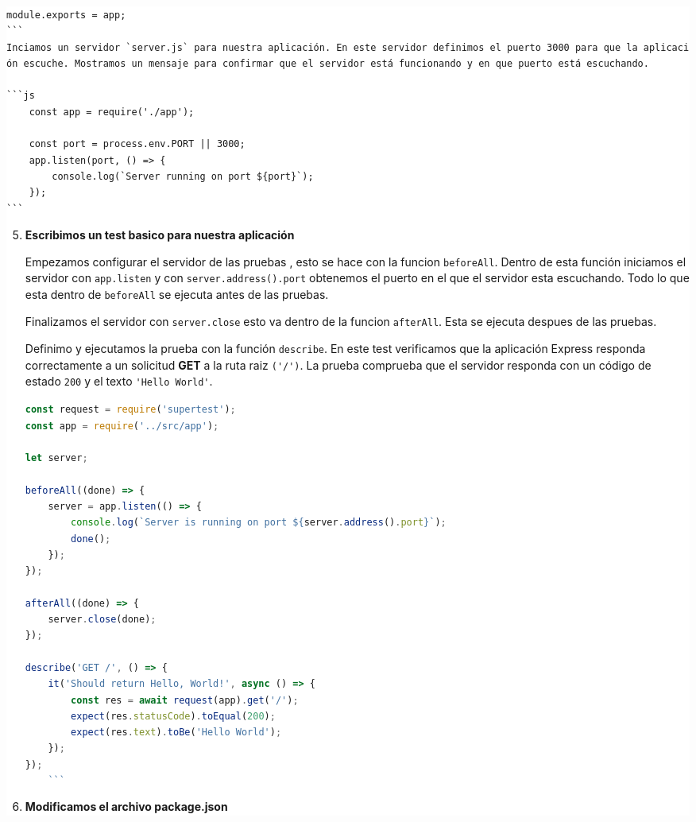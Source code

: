     module.exports = app;
    ```
    Inciamos un servidor `server.js` para nuestra aplicación. En este servidor definimos el puerto 3000 para que la aplicación escuche. Mostramos un mensaje para confirmar que el servidor está funcionando y en que puerto está escuchando.

    ```js
        const app = require('./app');

        const port = process.env.PORT || 3000;
        app.listen(port, () => {
            console.log(`Server running on port ${port}`);
        });
    ```

5. **Escribimos un test basico para nuestra aplicación**

    Empezamos configurar el servidor de las pruebas , esto se hace con la funcion `beforeAll`. Dentro de esta función iniciamos el servidor con `app.listen` y  con `server.address().port` obtenemos el puerto en el que el servidor esta escuchando. Todo lo que esta dentro de `beforeAll` se ejecuta antes de las pruebas.

    Finalizamos el servidor con `server.close` esto va dentro de la funcion `afterAll`. Esta se ejecuta despues de las pruebas.

    Definimo y ejecutamos la prueba con la función `describe`. En este test verificamos que la aplicación Express responda correctamente a un solicitud **GET** a la ruta raiz `('/')`. La prueba comprueba que el servidor responda con un código de estado `200` y el texto `'Hello World'`. 

    ```js
    const request = require('supertest');
    const app = require('../src/app'); 

    let server;

    beforeAll((done) => {
        server = app.listen(() => {
            console.log(`Server is running on port ${server.address().port}`);
            done();
        });
    });

    afterAll((done) => {
        server.close(done);
    });

    describe('GET /', () => {
        it('Should return Hello, World!', async () => {
            const res = await request(app).get('/');
            expect(res.statusCode).toEqual(200);
            expect(res.text).toBe('Hello World');
        });
    }); 
        ```

6. **Modificamos el archivo package.json**
